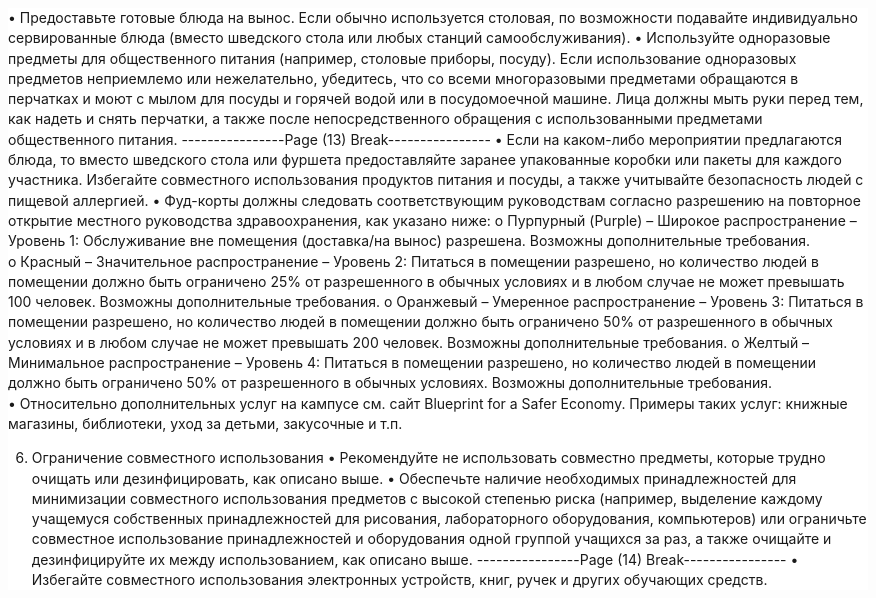 • Предоставьте готовые блюда на вынос. Если обычно используется 
столовая, по возможности подавайте индивидуально сервированные 
блюда (вместо шведского стола или любых станций 
самообслуживания). 
• Используйте одноразовые предметы для общественного питания 
(например, столовые приборы, посуду). Если использование 
одноразовых предметов неприемлемо или нежелательно, 
убедитесь, что со всеми многоразовыми предметами обращаются в 
перчатках и моют с мылом для посуды и горячей водой или в 
посудомоечной машине. Лица должны мыть руки перед тем, как 
надеть и снять перчатки, а также после непосредственного 
обращения с использованными предметами общественного 
питания. 
----------------Page (13) Break----------------
• Если на каком-либо мероприятии предлагаются блюда, то вместо 
шведского стола или фуршета предоставляйте заранее 
упакованные коробки или пакеты для каждого участника. Избегайте 
совместного использования продуктов питания и посуды, а также 
учитывайте безопасность людей с пищевой аллергией. 
• Фуд-корты должны следовать соответствующим руководствам 
согласно разрешению на повторное открытие местного руководства 
здравоохранения, как указано ниже: 
o Пурпурный (Purple) – Широкое распространение – Уровень 
1: Обслуживание вне помещения (доставка/на вынос) 
разрешена. Возможны дополнительные требования.  
o Красный – Значительное распространение – Уровень 2: 
Питаться в помещении разрешено, но количество людей  в 
помещении должно быть ограничено 25% от разрешенного 
в обычных условиях и в любом случае не может превышать 
100 человек. Возможны дополнительные требования. 
o Оранжевый – Умеренное распространение – Уровень 3: 
Питаться в помещении разрешено, но количество людей  в 
помещении должно быть ограничено 50% от разрешенного 
в обычных условиях и в любом случае не может превышать 
200 человек. Возможны дополнительные требования. 
o Желтый – Минимальное распространение – Уровень 4: Питаться 
в помещении разрешено, но количество людей в помещении 
должно быть ограничено 50% от разрешенного в обычных 
условиях. Возможны дополнительные требования.   
• Относительно дополнительных услуг на кампусе см. сайт Blueprint for 
a Safer Economy. Примеры таких услуг: книжные магазины, 
библиотеки, уход за детьми, закусочные и т.п. 
 
6. Ограничение совместного использования 
• Рекомендуйте не использовать совместно предметы, которые трудно 
очищать или дезинфицировать, как описано выше. 
• Обеспечьте наличие необходимых принадлежностей для 
минимизации совместного использования предметов с высокой 
степенью риска (например, выделение каждому учащемуся 
собственных принадлежностей для рисования, лабораторного 
оборудования, компьютеров) или ограничьте совместное 
использование принадлежностей и оборудования одной группой 
учащихся за раз, а также очищайте и дезинфицируйте их между 
использованием, как описано выше. 
----------------Page (14) Break----------------
• Избегайте совместного использования электронных устройств, книг, 
ручек и других обучающих средств. 
 